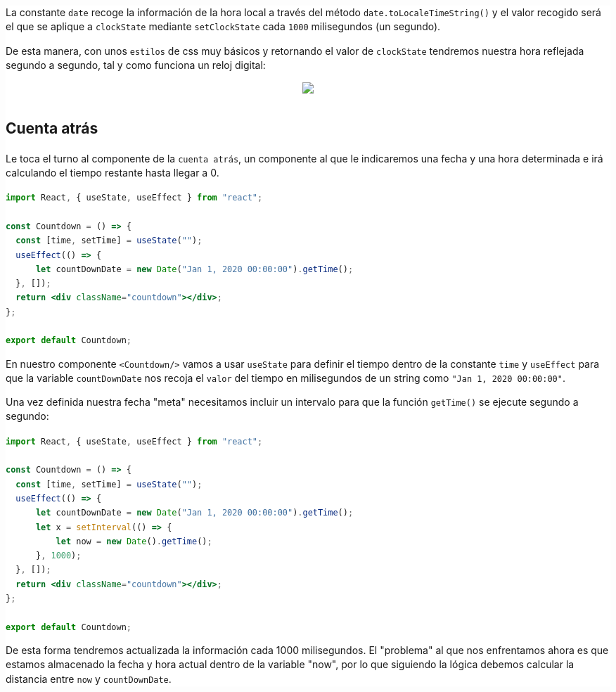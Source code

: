 La constante `date` recoge la información de la hora local a través del método `date.toLocaleTimeString()` y el valor recogido será el que se aplique a `clockState` mediante `setClockState` cada `1000` milisegundos (un segundo).

De esta manera, con unos `estilos` de css muy básicos y retornando el valor de `clockState` tendremos nuestra hora reflejada segundo a segundo, tal y como funciona un reloj digital: 

<div align="center"><img src="../../../../README/relojes-1.gif"/></div>

**Cuenta atrás**
---

Le toca el turno al componente de la `cuenta atrás`, un componente al que le indicaremos una fecha y una hora determinada e irá calculando el tiempo restante hasta llegar a 0.

```jsx
import React, { useState, useEffect } from "react";

const Countdown = () => {
  const [time, setTime] = useState("");
  useEffect(() => {
      let countDownDate = new Date("Jan 1, 2020 00:00:00").getTime();
  }, []);
  return <div className="countdown"></div>;
};

export default Countdown;
```

En nuestro componente `<Countdown/>` vamos a usar `useState` para definir el tiempo dentro de la constante `time` y `useEffect` para que la variable `countDownDate` nos recoja el `valor` del tiempo en milisegundos de un string como `"Jan 1, 2020 00:00:00"`. 

Una vez definida nuestra fecha "meta" necesitamos incluir un intervalo para que la función `getTime()` se ejecute segundo a segundo:

```jsx
import React, { useState, useEffect } from "react";

const Countdown = () => {
  const [time, setTime] = useState("");
  useEffect(() => {
      let countDownDate = new Date("Jan 1, 2020 00:00:00").getTime();
      let x = setInterval(() => {
          let now = new Date().getTime();
      }, 1000);
  }, []);
  return <div className="countdown"></div>;
};

export default Countdown;
```

De esta forma tendremos actualizada la información cada 1000 milisegundos. El "problema" al que nos enfrentamos ahora es que estamos almacenado la fecha y hora actual dentro de la variable "now", por lo que siguiendo la lógica debemos calcular la distancia entre `now` y `countDownDate`. 
